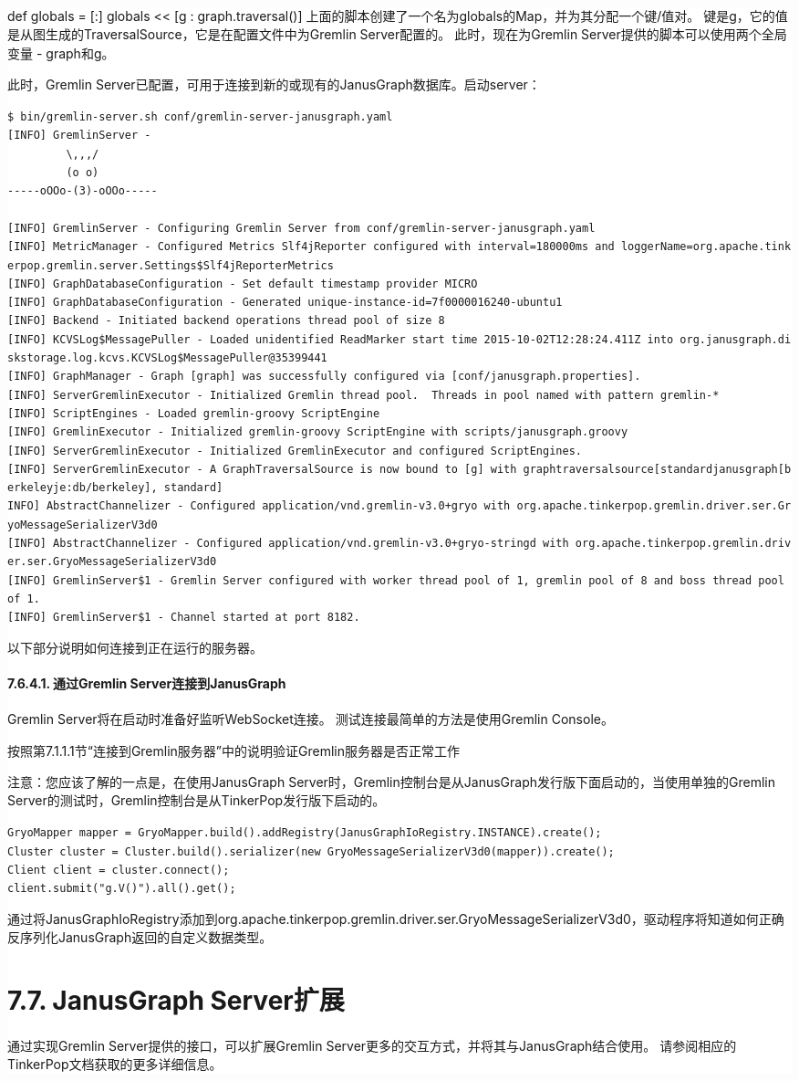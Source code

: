 def globals = [:]
globals << [g : graph.traversal()]
上面的脚本创建了一个名为globals的Map，并为其分配一个键/值对。 键是g，它的值是从图生成的TraversalSource，它是在配置文件中为Gremlin Server配置的。 此时，现在为Gremlin Server提供的脚本可以使用两个全局变量 - graph和g。

此时，Gremlin Server已配置，可用于连接到新的或现有的JanusGraph数据库。启动server：


    $ bin/gremlin-server.sh conf/gremlin-server-janusgraph.yaml
    [INFO] GremlinServer -
             \,,,/
             (o o)
    -----oOOo-(3)-oOOo-----

    [INFO] GremlinServer - Configuring Gremlin Server from conf/gremlin-server-janusgraph.yaml
    [INFO] MetricManager - Configured Metrics Slf4jReporter configured with interval=180000ms and loggerName=org.apache.tinkerpop.gremlin.server.Settings$Slf4jReporterMetrics
    [INFO] GraphDatabaseConfiguration - Set default timestamp provider MICRO
    [INFO] GraphDatabaseConfiguration - Generated unique-instance-id=7f0000016240-ubuntu1
    [INFO] Backend - Initiated backend operations thread pool of size 8
    [INFO] KCVSLog$MessagePuller - Loaded unidentified ReadMarker start time 2015-10-02T12:28:24.411Z into org.janusgraph.diskstorage.log.kcvs.KCVSLog$MessagePuller@35399441
    [INFO] GraphManager - Graph [graph] was successfully configured via [conf/janusgraph.properties].
    [INFO] ServerGremlinExecutor - Initialized Gremlin thread pool.  Threads in pool named with pattern gremlin-*
    [INFO] ScriptEngines - Loaded gremlin-groovy ScriptEngine
    [INFO] GremlinExecutor - Initialized gremlin-groovy ScriptEngine with scripts/janusgraph.groovy
    [INFO] ServerGremlinExecutor - Initialized GremlinExecutor and configured ScriptEngines.
    [INFO] ServerGremlinExecutor - A GraphTraversalSource is now bound to [g] with graphtraversalsource[standardjanusgraph[berkeleyje:db/berkeley], standard]
    INFO] AbstractChannelizer - Configured application/vnd.gremlin-v3.0+gryo with org.apache.tinkerpop.gremlin.driver.ser.GryoMessageSerializerV3d0
    [INFO] AbstractChannelizer - Configured application/vnd.gremlin-v3.0+gryo-stringd with org.apache.tinkerpop.gremlin.driver.ser.GryoMessageSerializerV3d0
    [INFO] GremlinServer$1 - Gremlin Server configured with worker thread pool of 1, gremlin pool of 8 and boss thread pool of 1.
    [INFO] GremlinServer$1 - Channel started at port 8182.

以下部分说明如何连接到正在运行的服务器。

#### 7.6.4.1. 通过Gremlin Server连接到JanusGraph
Gremlin Server将在启动时准备好监听WebSocket连接。 测试连接最简单的方法是使用Gremlin Console。

按照第7.1.1.1节“连接到Gremlin服务器”中的说明验证Gremlin服务器是否正常工作

注意：您应该了解的一点是，在使用JanusGraph Server时，Gremlin控制台是从JanusGraph发行版下面启动的，当使用单独的Gremlin Server的测试时，Gremlin控制台是从TinkerPop发行版下启动的。


    GryoMapper mapper = GryoMapper.build().addRegistry(JanusGraphIoRegistry.INSTANCE).create();
    Cluster cluster = Cluster.build().serializer(new GryoMessageSerializerV3d0(mapper)).create();
    Client client = cluster.connect();
    client.submit("g.V()").all().get();

通过将JanusGraphIoRegistry添加到org.apache.tinkerpop.gremlin.driver.ser.GryoMessageSerializerV3d0，驱动程序将知道如何正确反序列化JanusGraph返回的自定义数据类型。

# 7.7. JanusGraph Server扩展

通过实现Gremlin Server提供的接口，可以扩展Gremlin Server更多的交互方式，并将其与JanusGraph结合使用。 请参阅相应的TinkerPop文档获取的更多详细信息。

